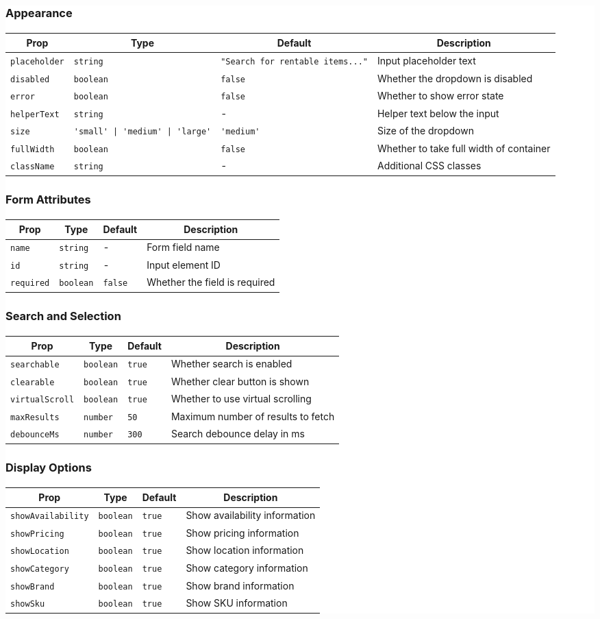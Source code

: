 ### Appearance

| Prop | Type | Default | Description |
|------|------|---------|-------------|
| `placeholder` | `string` | `"Search for rentable items..."` | Input placeholder text |
| `disabled` | `boolean` | `false` | Whether the dropdown is disabled |
| `error` | `boolean` | `false` | Whether to show error state |
| `helperText` | `string` | - | Helper text below the input |
| `size` | `'small' \| 'medium' \| 'large'` | `'medium'` | Size of the dropdown |
| `fullWidth` | `boolean` | `false` | Whether to take full width of container |
| `className` | `string` | - | Additional CSS classes |

### Form Attributes

| Prop | Type | Default | Description |
|------|------|---------|-------------|
| `name` | `string` | - | Form field name |
| `id` | `string` | - | Input element ID |
| `required` | `boolean` | `false` | Whether the field is required |

### Search and Selection

| Prop | Type | Default | Description |
|------|------|---------|-------------|
| `searchable` | `boolean` | `true` | Whether search is enabled |
| `clearable` | `boolean` | `true` | Whether clear button is shown |
| `virtualScroll` | `boolean` | `true` | Whether to use virtual scrolling |
| `maxResults` | `number` | `50` | Maximum number of results to fetch |
| `debounceMs` | `number` | `300` | Search debounce delay in ms |

### Display Options

| Prop | Type | Default | Description |
|------|------|---------|-------------|
| `showAvailability` | `boolean` | `true` | Show availability information |
| `showPricing` | `boolean` | `true` | Show pricing information |
| `showLocation` | `boolean` | `true` | Show location information |
| `showCategory` | `boolean` | `true` | Show category information |
| `showBrand` | `boolean` | `true` | Show brand information |
| `showSku` | `boolean` | `true` | Show SKU information |
